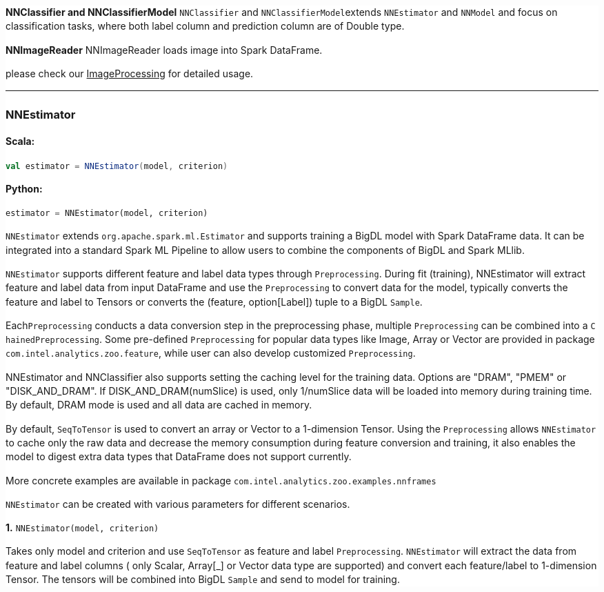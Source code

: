 **NNClassifier and NNClassifierModel**
`NNClassifier` and `NNClassifierModel`extends `NNEstimator` and `NNModel` and focus on 
classification tasks, where both label column and prediction column are of Double type.

**NNImageReader**
NNImageReader loads image into Spark DataFrame.

please check our
[ImageProcessing](#nnimagereader) for detailed usage.

---
### NNEstimator

**Scala:**

```scala
val estimator = NNEstimator(model, criterion)
```

**Python:**

```python
estimator = NNEstimator(model, criterion)
```

`NNEstimator` extends `org.apache.spark.ml.Estimator` and supports training a BigDL
model with Spark DataFrame data. It can be integrated into a standard Spark ML Pipeline
to allow users to combine the components of BigDL and Spark MLlib.

`NNEstimator` supports different feature and label data types through `Preprocessing`.
During fit (training), NNEstimator will extract feature and label data from input DataFrame and use
the `Preprocessing` to convert data for the model, typically converts the feature and label
to Tensors or converts the (feature, option[Label]) tuple to a BigDL `Sample`. 

Each`Preprocessing` conducts a data conversion step in the preprocessing phase, multiple
`Preprocessing` can be combined into a `ChainedPreprocessing`. Some pre-defined 
`Preprocessing` for popular data types like Image, Array or Vector are provided in package
`com.intel.analytics.zoo.feature`, while user can also develop customized `Preprocessing`.

NNEstimator and NNClassifier also supports setting the caching level for the training data.
Options are "DRAM", "PMEM" or "DISK_AND_DRAM". If DISK_AND_DRAM(numSlice) is used, only 1/numSlice
data will be loaded into memory during training time. By default, DRAM mode is used and all data
are cached in memory.

By default, `SeqToTensor` is used to convert an array or Vector to a 1-dimension Tensor.
Using the `Preprocessing` allows `NNEstimator` to cache only the raw data and decrease the 
memory consumption during feature conversion and training, it also enables the model to digest
extra data types that DataFrame does not support currently.

More concrete examples are available in package `com.intel.analytics.zoo.examples.nnframes`

`NNEstimator` can be created with various parameters for different scenarios.

**1.** `NNEstimator(model, criterion)`

   Takes only model and criterion and use `SeqToTensor` as feature and label
   `Preprocessing`. `NNEstimator` will extract the data from feature and label columns (
   only Scalar, Array[_] or Vector data type are supported) and convert each feature/label to
   1-dimension Tensor. The tensors will be combined into BigDL `Sample` and send to model for
   training.
